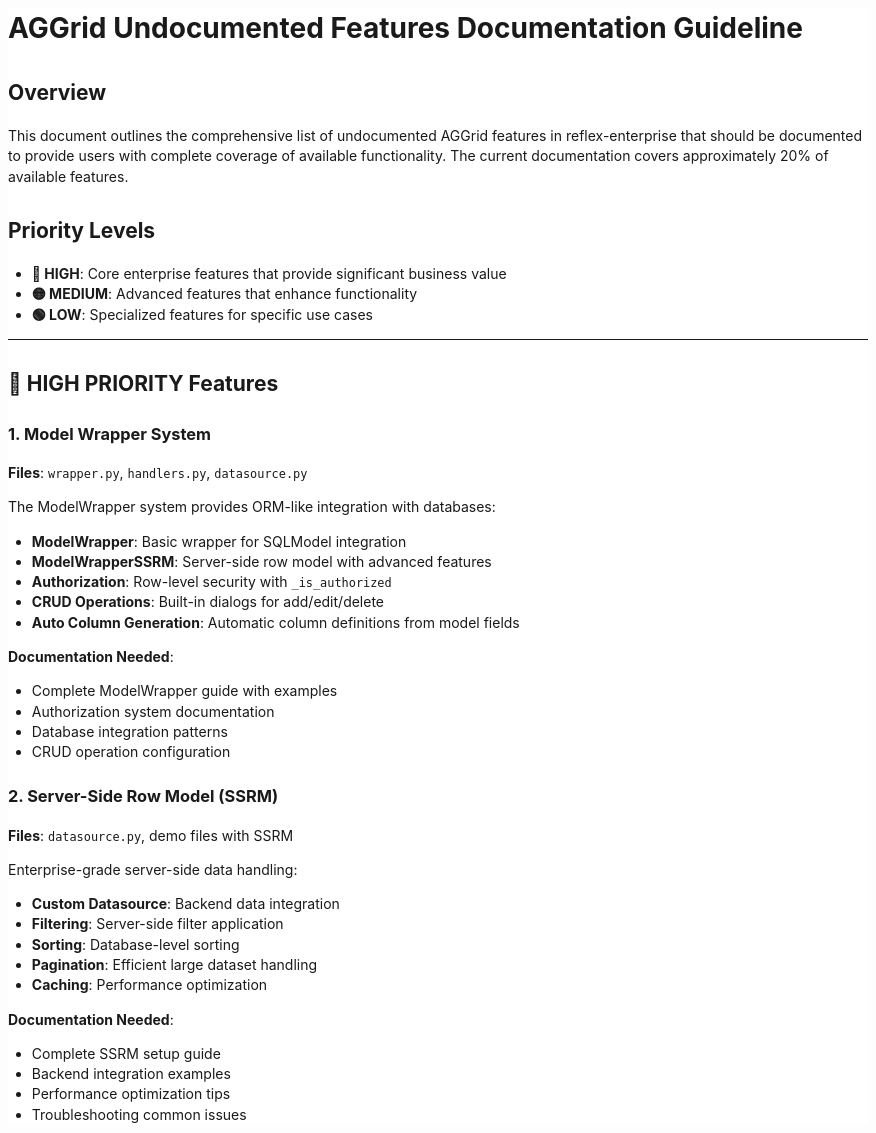# AGGrid Undocumented Features Documentation Guideline

## Overview

This document outlines the comprehensive list of undocumented AGGrid features in reflex-enterprise that should be documented to provide users with complete coverage of available functionality. The current documentation covers approximately 20% of available features.

## Priority Levels

- **🔴 HIGH**: Core enterprise features that provide significant business value
- **🟡 MEDIUM**: Advanced features that enhance functionality 
- **🟢 LOW**: Specialized features for specific use cases

---

## 🔴 HIGH PRIORITY Features

### 1. Model Wrapper System
**Files**: `wrapper.py`, `handlers.py`, `datasource.py`

The ModelWrapper system provides ORM-like integration with databases:
- **ModelWrapper**: Basic wrapper for SQLModel integration
- **ModelWrapperSSRM**: Server-side row model with advanced features
- **Authorization**: Row-level security with `_is_authorized`
- **CRUD Operations**: Built-in dialogs for add/edit/delete
- **Auto Column Generation**: Automatic column definitions from model fields

**Documentation Needed**:
- Complete ModelWrapper guide with examples
- Authorization system documentation
- Database integration patterns
- CRUD operation configuration

### 2. Server-Side Row Model (SSRM)
**Files**: `datasource.py`, demo files with SSRM

Enterprise-grade server-side data handling:
- **Custom Datasource**: Backend data integration
- **Filtering**: Server-side filter application
- **Sorting**: Database-level sorting
- **Pagination**: Efficient large dataset handling
- **Caching**: Performance optimization

**Documentation Needed**:
- Complete SSRM setup guide
- Backend integration examples
- Performance optimization tips
- Troubleshooting common issues
